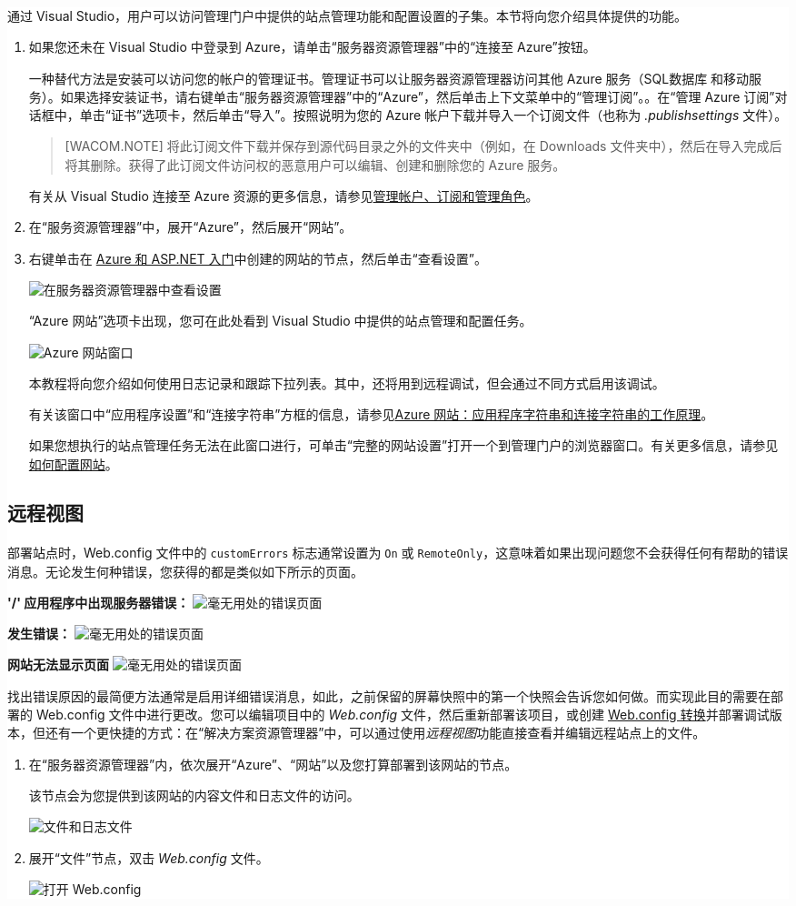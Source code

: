 通过 Visual Studio，用户可以访问管理门户中提供的站点管理功能和配置设置的子集。本节将向您介绍具体提供的功能。

1.  如果您还未在 Visual Studio 中登录到 Azure，请单击“服务器资源管理器”中的“连接至 Azure”按钮。

    一种替代方法是安装可以访问您的帐户的管理证书。管理证书可以让服务器资源管理器访问其他 Azure 服务（SQL数据库 和移动服务）。如果选择安装证书，请右键单击“服务器资源管理器”中的“Azure”，然后单击上下文菜单中的“管理订阅”。。在“管理 Azure 订阅”对话框中，单击“证书”选项卡，然后单击“导入”。按照说明为您的 Azure 帐户下载并导入一个订阅文件（也称为 *.publishsettings* 文件）。

    > [WACOM.NOTE]
    > 将此订阅文件下载并保存到源代码目录之外的文件夹中（例如，在 Downloads 文件夹中），然后在导入完成后将其删除。获得了此订阅文件访问权的恶意用户可以编辑、创建和删除您的 Azure 服务。

    有关从 Visual Studio 连接至 Azure 资源的更多信息，请参见[管理帐户、订阅和管理角色][管理帐户、订阅和管理角色]。

2.  在“服务资源管理器”中，展开“Azure”，然后展开“网站”。

3.  右键单击在 [Azure 和 ASP.NET 入门][Azure 和 ASP.NET 入门]中创建的网站的节点，然后单击“查看设置”。

    ![在服务器资源管理器中查看设置][在服务器资源管理器中查看设置]

    “Azure 网站”选项卡出现，您可在此处看到 Visual Studio 中提供的站点管理和配置任务。

    ![Azure 网站窗口][Azure 网站窗口]

    本教程将向您介绍如何使用日志记录和跟踪下拉列表。其中，还将用到远程调试，但会通过不同方式启用该调试。

    有关该窗口中“应用程序设置”和“连接字符串”方框的信息，请参见[Azure 网站：应用程序字符串和连接字符串的工作原理][Azure 网站：应用程序字符串和连接字符串的工作原理]。

    如果您想执行的站点管理任务无法在此窗口进行，可单击“完整的网站设置”打开一个到管理门户的浏览器窗口。有关更多信息，请参见[如何配置网站][如何配置网站]。

## <a name="remoteview"></a>远程视图

部署站点时，Web.config 文件中的 `customErrors` 标志通常设置为 `On` 或 `RemoteOnly`，这意味着如果出现问题您不会获得任何有帮助的错误消息。无论发生何种错误，您获得的都是类似如下所示的页面。

**'/' 应用程序中出现服务器错误：**
![毫无用处的错误页面][毫无用处的错误页面]

**发生错误：**
![毫无用处的错误页面][1]

**网站无法显示页面**
![毫无用处的错误页面][2]

找出错误原因的最简便方法通常是启用详细错误消息，如此，之前保留的屏幕快照中的第一个快照会告诉您如何做。而实现此目的需要在部署的 Web.config 文件中进行更改。您可以编辑项目中的 *Web.config* 文件，然后重新部署该项目，或创建 [Web.config 转换][Web.config 转换]并部署调试版本，但还有一个更快捷的方式：在“解决方案资源管理器”中，可以通过使用*远程视图*功能直接查看并编辑远程站点上的文件。

1.  在“服务器资源管理器”内，依次展开“Azure”、“网站”以及您打算部署到该网站的节点。

    该节点会为您提供到该网站的内容文件和日志文件的访问。

    ![文件和日志文件][文件和日志文件]

2.  展开“文件”节点，双击 *Web.config* 文件。

    ![打开 Web.config][打开 Web.config]


  [运行在调试模式下]: http://www.visualstudio.com/zh-cn/get-started/debug-your-app-vs.aspx
  [IntelliTrace]: http://msdn.microsoft.com/library/vstudio/dd264915.aspx
  [先决条件]: #prerequisites
  [站点配置和管理]: #sitemanagement
  [远程视图]: #remoteview
  [远程调试]: #remotedebug
  [诊断日志概述]: #logsoverview
  [创建并查看应用程序跟踪日志]: #apptracelogs
  [查看 Web 服务器日志]: #webserverlogs
  [查看详细的错误消息日志]: #detailederrorlogs
  [下载文件系统日志]: #downloadlogs
  [查看存储日志]: #storagelogs
  [查看失败请求日志]: #failedrequestlogs
  [后续步骤]: #nextsteps
  [Azure 和 ASP.NET 入门]: /zh-cn/develop/net/tutorials/get-started/
  [管理帐户、订阅和管理角色]: http://go.microsoft.com/fwlink/?LinkId=324796#BKMK_AccountVCert
  [在服务器资源管理器中查看设置]: ./media/web-sites-dotnet-troubleshoot-visual-studio/tws-viewsettings.png
  [Azure 网站窗口]: ./media/web-sites-dotnet-troubleshoot-visual-studio/tws-configtab.png
  [Azure 网站：应用程序字符串和连接字符串的工作原理]: http://blogs.msdn.com/b/windowsazure/archive/2013/07/17/windows-azure-web-sites-how-application-strings-and-connection-strings-work.aspx
  [如何配置网站]: /documentation/articles/web-sites-configure/#howtochangeconfig
  [毫无用处的错误页面]: ./media/web-sites-dotnet-troubleshoot-visual-studio/genericerror.png
  [1]: ./media/web-sites-dotnet-troubleshoot-visual-studio/genericerror1.png
  [2]: ./media/web-sites-dotnet-troubleshoot-visual-studio/genericerror2.png
  [Web.config 转换]: http://www.asp.net/mvc/tutorials/deployment/visual-studio-web-deployment/web-config-transformations
  [文件和日志文件]: ./media/web-sites-dotnet-troubleshoot-visual-studio/fileandlogfiles.png
  [打开 Web.config]: ./media/web-sites-dotnet-troubleshoot-visual-studio/webconfig.png
  [编辑 Web.config]: ./media/web-sites-dotnet-troubleshoot-visual-studio/webconfigedit.png
  [详细的错误消息]: ./media/web-sites-dotnet-troubleshoot-visual-studio/detailederror.png
  [在调试模式下发布]: ./media/web-sites-dotnet-troubleshoot-visual-studio/tws-publishdebug.png
  [附加调试程序]: ./media/web-sites-dotnet-troubleshoot-visual-studio/tws-attachdebugger.png
  [在管理门户中设置远程调试]: ./media/web-sites-dotnet-troubleshoot-visual-studio/tws-debuginportal.png
  [在运行于 Azure 中的调试模式下查看变量]: ./media/web-sites-dotnet-troubleshoot-visual-studio/tws-debugviewinwa.png
  [显示新值的关于页面]: ./media/web-sites-dotnet-troubleshoot-visual-studio/tws-debugchangeinwa.png
  [Azure 定价]: /zh-cn/pricing/calculator/
  [限制为仅逐行调试我的代码]: http://msdn.microsoft.com/zh-cn/library/vstudio/y740d9d3.aspx#BKMK_Restrict_stepping_to_Just_My_Code
  [WebJobs]: http://www.asp.net/aspnet/overview/developing-apps-with-windows-azure/getting-started-with-windows-azure-webjobs
  [在 Visual Studio 中进行调试]: http://msdn.microsoft.com/zh-cn/library/vstudio/sc65sadd.aspx
  [System.Diagnostics.Trace]: http://msdn.microsoft.com/zh-cn/library/system.diagnostics.trace.aspx
  [在调试窗口中进行跟踪]: ./media/web-sites-dotnet-troubleshoot-visual-studio/tws-debugtracing.png
  [跟踪元素]: http://msdn.microsoft.com/zh-cn/library/vstudio/6915t83k(v=vs.100).aspx
  [trace.axd]: ./media/web-sites-dotnet-troubleshoot-visual-studio/tws-traceaxd1.png
  [3]: ./media/web-sites-dotnet-troubleshoot-visual-studio/tws-traceaxd2.png
  [上下文菜单中的查看流式传输日志]: ./media/web-sites-dotnet-troubleshoot-visual-studio/tws-viewlogsmenu.png
  [4]: ./media/web-sites-dotnet-troubleshoot-visual-studio/tws-nologsyet.png
  [输出窗口中的错误跟踪]: ./media/web-sites-dotnet-troubleshoot-visual-studio/tws-errortrace.png
  [应用程序日志记录关闭]: ./media/web-sites-dotnet-troubleshoot-visual-studio/tws-apploggingoff.png
  [将跟踪级别设置为详细]: ./media/web-sites-dotnet-troubleshoot-visual-studio/tws-applogverbose.png
  [详细的跟踪输出]: ./media/web-sites-dotnet-troubleshoot-visual-studio/tws-verbosetraces.png
  [日志选项卡按钮]: ./media/web-sites-dotnet-troubleshoot-visual-studio/tws-icons.png
  [启用 Web 服务器日志记录]: ./media/web-sites-dotnet-troubleshoot-visual-studio/tws-webserverloggingon.png
  [指定要监视的 Azure 日志。]: ./media/web-sites-dotnet-troubleshoot-visual-studio/tws-specifylogs.png
  [监视 Web 服务器日志]: ./media/web-sites-dotnet-troubleshoot-visual-studio/tws-monitorwslogson.png
  [输出窗口中的 Web 服务器日志]: ./media/web-sites-dotnet-troubleshoot-visual-studio/tws-wslogs.png
  [启用详细的错误消息]: ./media/web-sites-dotnet-troubleshoot-visual-studio/tws-detailedlogson.png
  [监视所有日志]: ./media/web-sites-dotnet-troubleshoot-visual-studio/tws-monitorall.png
  [输出窗口中详细的错误日志]: ./media/web-sites-dotnet-troubleshoot-visual-studio/tws-detailederrorlog.png
  [浏览器窗口中详细的错误日志]: ./media/web-sites-dotnet-troubleshoot-visual-studio/tws-detailederrorloginbrowser.png
  [5]: ./media/web-sites-dotnet-troubleshoot-visual-studio/tws-downloadicon.png
  [下载的文件]: ./media/web-sites-dotnet-troubleshoot-visual-studio/tws-downloadedfile.png
  [6]: ./media/web-sites-dotnet-troubleshoot-visual-studio/tws-logfilefolders.png
  [Log Parser]: http://www.microsoft.com/zh-cn/download/details.aspx?displaylang=en&id=24659
  [数据存储选项（通过 Azure 构建实际云应用程序）]: http://www.asp.net/aspnet/overview/developing-apps-with-windows-azure/building-real-world-cloud-apps-with-windows-azure/data-storage-options
  [创建存储帐户]: ./media/web-sites-dotnet-troubleshoot-visual-studio/tws-createstorage.png
  [输入一个 URL]: ./media/web-sites-dotnet-troubleshoot-visual-studio/tws-storageurl.png
  [7]: ./media/web-sites-dotnet-troubleshoot-visual-studio/tws-configlogging.png
  [单击管理表存储。]: ./media/web-sites-dotnet-troubleshoot-visual-studio/tws-stgsettingsmgmtportal.png
  [管理表存储]: ./media/web-sites-dotnet-troubleshoot-visual-studio/tws-choosestorageacct.png
  [单击刷新]: ./media/web-sites-dotnet-troubleshoot-visual-studio/tws-refreshstorage.png
  [存储日志]: ./media/web-sites-dotnet-troubleshoot-visual-studio/tws-storagelogs.png
  [服务器资源管理器中的跟踪表]: ./media/web-sites-dotnet-troubleshoot-visual-studio/tws-tracetableinse.png
  [表视图中的存储日志]: ./media/web-sites-dotnet-troubleshoot-visual-studio/tws-tracelogtableview.png
  [通过服务器资源管理器浏览存储资源]: http://msdn.microsoft.com/zh-cn/library/azure/ff683677.aspx
  [8]: ./media/web-sites-dotnet-troubleshoot-visual-studio/tws-tracetablerow.png
  [启用失败请求跟踪]: ./media/web-sites-dotnet-troubleshoot-visual-studio/tws-failedrequeston.png
  [在仪表板中重置 FTP 凭据链接]: ./media/web-sites-dotnet-troubleshoot-visual-studio/tws-resetftpcredentials.png
  [新的 FTP 用户名和密码]: ./media/web-sites-dotnet-troubleshoot-visual-studio/tws-enterftpcredentials.png
  [打开 LogFiles 文件夹]: ./media/web-sites-dotnet-troubleshoot-visual-studio/tws-logfilesfolder.png
  [打开 W3SVC 文件夹]: ./media/web-sites-dotnet-troubleshoot-visual-studio/tws-w3svcfolder.png
  [W3SVC 文件夹]: ./media/web-sites-dotnet-troubleshoot-visual-studio/tws-w3svcfoldercontents.png
  [浏览器中的失败请求跟踪]: ./media/web-sites-dotnet-troubleshoot-visual-studio/tws-failedrequestinbrowser.png
  [Azure 中的故障排除]: /zh-cn/develop/net/best-practices/troubleshooting/
  [网站故障排除]: /zh-cn/develop/net/best-practices/troubleshooting-web-sites/
  [针对 Azure 网站启用诊断日志记录]: /zh-cn/develop/net/common-tasks/diagnostics-logging-and-instrumentation/
  [如何监视网站]: /zh-cn/manage/services/web-sites/how-to-monitor-websites/
  [配置诊断并下载日志]: /zh-cn/manage/services/web-sites/how-to-monitor-websites/#howtoconfigdiagnostics
  [ASP.NET 站点上的 Azure 论坛]: http://forums.asp.net/1247.aspx/1?Azure+and+ASP+NET
  [MSDN 上的 Azure 论坛]: http://social.msdn.microsoft.com/Forums/zh-cn/home?forum=windowsazurezhchs
  [StackOverflow.com]: http://www.stackoverflow.com
  [使用 Visual Studio 2010 进行调试的提示]: http://weblogs.asp.net/scottgu/archive/2010/08/18/debugging-tips-with-visual-studio-2010.aspx
  [在 Visual Studio 中调试 .NET 后端]: http://blogs.msdn.com/b/azuremobile/archive/2014/03/14/debugging-net-backend-in-visual-studio.aspx
  [监视和遥测（通过 Azure 构建实际云应用程序）]: http://www.asp.net/aspnet/overview/developing-apps-with-windows-azure/building-real-world-cloud-apps-with-windows-azure/monitoring-and-telemetry
  [ASP.NET 跟踪]: http://msdn.microsoft.com/zh-cn/library/ms972204.aspx
  [跟踪侦听器]: http://msdn.microsoft.com/zh-cn/library/4y5y10s7.aspx
  [WebPageTraceListener]: http://msdn.microsoft.com/zh-cn/library/system.web.webpagetracelistener.aspx
  [演练：集成 ASP.NET 跟踪与 System.Diagnostics 跟踪]: http://msdn.microsoft.com/zh-cn/library/b0ectfxd.aspx
  [在 ASP.NET MVC Razor 视图中进行跟踪]: http://blogs.msdn.com/b/webdev/archive/2013/07/16/tracing-in-asp-net-mvc-razor-views.aspx
  [错误处理程序的完整示例]: http://msdn.microsoft.com/zh-cn/library/bb397417.aspx
  [从 Azure 命令行流式传输诊断跟踪日志记录（加上 Glimpse！）]: http://www.hanselman.com/blog/StreamingDiagnosticsTraceLoggingFromTheAzureCommandLinePlusGlimpse.aspx
  [Glimpse]: http://www.hanselman.com/blog/IfYoureNotUsingGlimpseWithASPNETForDebuggingAndProfilingYoureMissingOut.aspx
  [使用 Azure 网站日志记录和诊断 — 与 David Ebbo 协作完成]: /zh-cn/documentation/videos/azure-web-site-logging-and-diagnostics/
  [从 Azure 网站流式传输日志 — 与 David Ebbo 协作完成]: /zh-cn/documentation/videos/log-streaming-with-azure-web-sites/
  [ELMAH]: http://nuget.org/packages/elmah/
  [Scott Hanselman 有关 ELMAH 的博客文章]: http://www.hanselman.com/blog/NuGetPackageOfTheWeek7ELMAHErrorLoggingModulesAndHandlersWithSQLServerCompact.aspx
  [LogParser]: http://www.microsoft.com/zh-cn/download/details.aspx?id=24659
  [使用 LogParser 解决 IIS 性能问题或应用程序错误]: http://www.iis.net/learn/troubleshoot/performance-issues/troubleshooting-iis-performance-issues-or-application-errors-using-logparser
  [Robert McMurray 有关 LogParser 使用的博客文章]: http://blogs.msdn.com/b/robert_mcmurray/archive/tags/logparser/
  [IIS 7.0、IIS 7.5 以及 IIS 8.0 中的 HTTP 状态代码]: http://support.microsoft.com/kb/943891
  [使用失败请求跟踪]: http://www.iis.net/learn/troubleshoot/using-failed-request-tracing
  [调试云服务]: http://msdn.microsoft.com/zh-cn/library/azure/ee405479.aspx